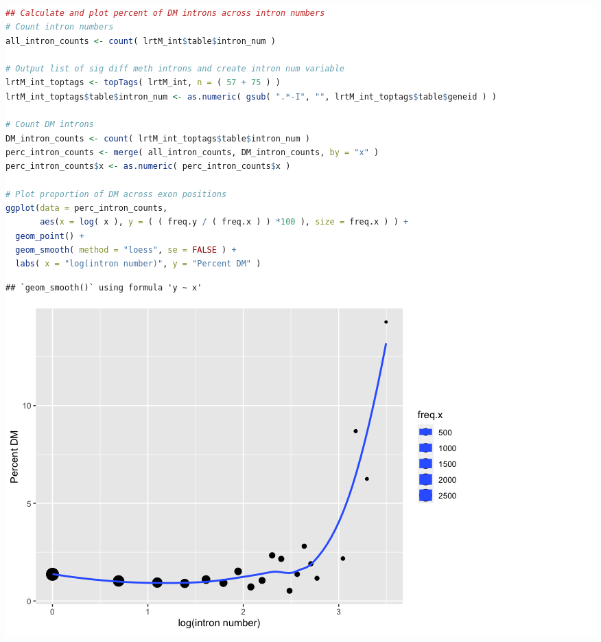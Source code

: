 ``` r
## Calculate and plot percent of DM introns across intron numbers
# Count intron numbers
all_intron_counts <- count( lrtM_int$table$intron_num )

# Output list of sig diff meth introns and create intron num variable
lrtM_int_toptags <- topTags( lrtM_int, n = ( 57 + 75 ) )
lrtM_int_toptags$table$intron_num <- as.numeric( gsub( ".*-I", "", lrtM_int_toptags$table$geneid ) )

# Count DM introns
DM_intron_counts <- count( lrtM_int_toptags$table$intron_num )
perc_intron_counts <- merge( all_intron_counts, DM_intron_counts, by = "x" )
perc_intron_counts$x <- as.numeric( perc_intron_counts$x )

# Plot proportion of DM across exon positions
ggplot(data = perc_intron_counts, 
       aes(x = log( x ), y = ( ( freq.y / ( freq.x ) ) *100 ), size = freq.x ) ) +
  geom_point() +
  geom_smooth( method = "loess", se = FALSE ) +
  labs( x = "log(intron number)", y = "Percent DM" )
```

    ## `geom_smooth()` using formula 'y ~ x'

![](A3_edgeR_DM_Sp_RRBS_files/figure-markdown_github/unnamed-chunk-7-2.png)

